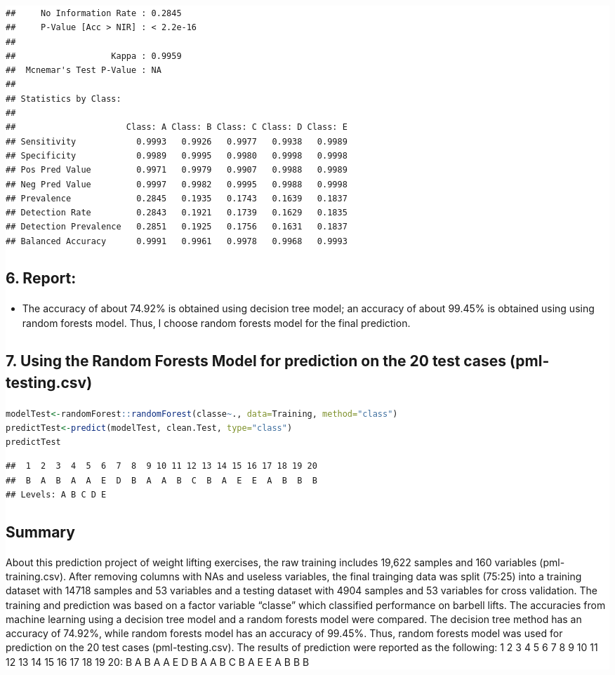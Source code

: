 ```
##     No Information Rate : 0.2845          
##     P-Value [Acc > NIR] : < 2.2e-16       
##                                           
##                   Kappa : 0.9959          
##  Mcnemar's Test P-Value : NA              
## 
## Statistics by Class:
## 
##                      Class: A Class: B Class: C Class: D Class: E
## Sensitivity            0.9993   0.9926   0.9977   0.9938   0.9989
## Specificity            0.9989   0.9995   0.9980   0.9998   0.9998
## Pos Pred Value         0.9971   0.9979   0.9907   0.9988   0.9989
## Neg Pred Value         0.9997   0.9982   0.9995   0.9988   0.9998
## Prevalence             0.2845   0.1935   0.1743   0.1639   0.1837
## Detection Rate         0.2843   0.1921   0.1739   0.1629   0.1835
## Detection Prevalence   0.2851   0.1925   0.1756   0.1631   0.1837
## Balanced Accuracy      0.9991   0.9961   0.9978   0.9968   0.9993
```

## 6. Report: 
* The accuracy of about 74.92% is obtained using decision tree model; an accuracy of about 99.45% is obtained using using random forests model. Thus, I choose random forests model for the final prediction.

## 7. Using the Random Forests Model for prediction on the 20 test cases (pml-testing.csv)

```r
modelTest<-randomForest::randomForest(classe~., data=Training, method="class")
predictTest<-predict(modelTest, clean.Test, type="class")
predictTest
```

```
##  1  2  3  4  5  6  7  8  9 10 11 12 13 14 15 16 17 18 19 20 
##  B  A  B  A  A  E  D  B  A  A  B  C  B  A  E  E  A  B  B  B 
## Levels: A B C D E
```
## Summary
About this prediction project of weight lifting exercises, the raw training includes 19,622 samples and 160 variables (pml-training.csv). After removing columns with NAs and useless variables, the final trainging data was split (75:25) into a training dataset with 14718 samples and 53 variables and a testing dataset with 4904 samples and 53 variables for cross validation. The training and prediction was based on a factor variable “classe” which classified performance on barbell lifts. The accuracies from machine learning using a decision tree model and a random forests model were compared. The decision tree method has an accuracy of 74.92%, while random forests model has an accuracy of 99.45%. Thus, random forests model was used for prediction on the 20 test cases (pml-testing.csv). The results of prediction were reported as the following: 
1  2  3  4  5  6  7  8  9 10 11 12 13 14 15 16 17 18 19 20: 
B  A  B  A  A  E  D  B  A  A  B  C  B  A  E  E  A  B  B  B 
